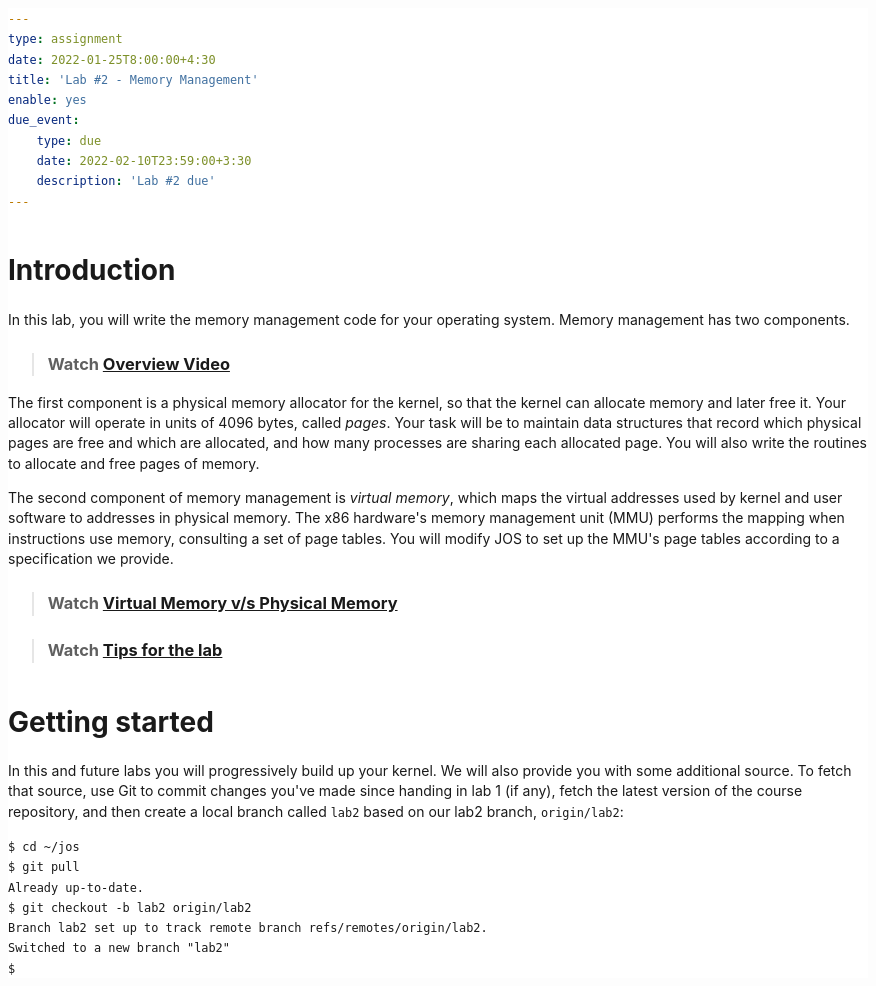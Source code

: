 ```yaml
---
type: assignment
date: 2022-01-25T8:00:00+4:30
title: 'Lab #2 - Memory Management'
enable: yes
due_event:
    type: due
    date: 2022-02-10T23:59:00+3:30
    description: 'Lab #2 due'
---
```

# Introduction

In this lab, you will write the memory management code for your
operating system. Memory management has two components.

> ### Watch [Overview Video](https://www.youtube.com/embed/XwO5wiEReOM?start=9&end=495)

The first component is a physical memory allocator for the kernel, so
that the kernel can allocate memory and later free it. Your allocator
will operate in units of 4096 bytes, called *pages*. Your task will be
to maintain data structures that record which physical pages are free
and which are allocated, and how many processes are sharing each
allocated page. You will also write the routines to allocate and free
pages of memory.

The second component of memory management is *virtual memory*, which
maps the virtual addresses used by kernel and user software to addresses
in physical memory. The x86 hardware's memory management unit (MMU)
performs the mapping when instructions use memory, consulting a set of
page tables. You will modify JOS to set up the MMU's page tables
according to a specification we provide.

> ### Watch [Virtual Memory v/s Physical Memory](https://www.youtube.com/embed/pjg9Tw-6u80?start=196&end=450)

> ### Watch [Tips for the lab](https://www.youtube.com/embed/XwO5wiEReOM?start=586&end=640)

# Getting started

In this and future labs you will progressively build up your kernel. We
will also provide you with some additional source. To fetch that source,
use Git to commit changes you've made since handing in lab 1 (if any),
fetch the latest version of the course repository, and then create a
local branch called ``lab2`` based on our lab2 branch, ``origin/lab2``:

```
$ cd ~/jos
$ git pull
Already up-to-date.
$ git checkout -b lab2 origin/lab2
Branch lab2 set up to track remote branch refs/remotes/origin/lab2.
Switched to a new branch "lab2"
$
```
